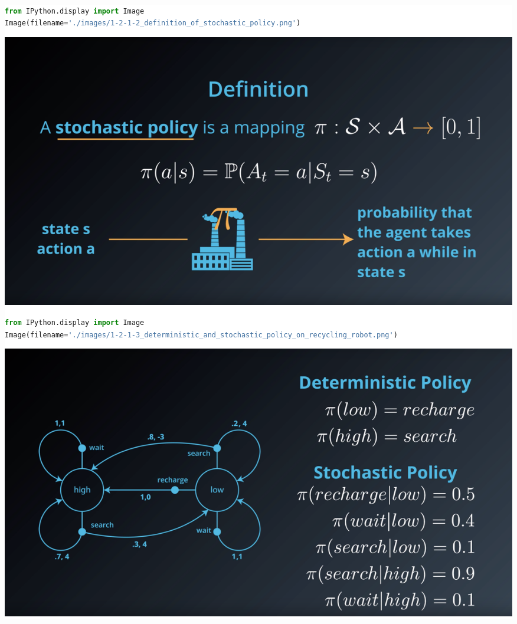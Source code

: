 


```python
from IPython.display import Image
Image(filename='./images/1-2-1-2_definition_of_stochastic_policy.png')
```




![png](output_146_0.png)




```python
from IPython.display import Image
Image(filename='./images/1-2-1-3_deterministic_and_stochastic_policy_on_recycling_robot.png')
```




![png](output_147_0.png)